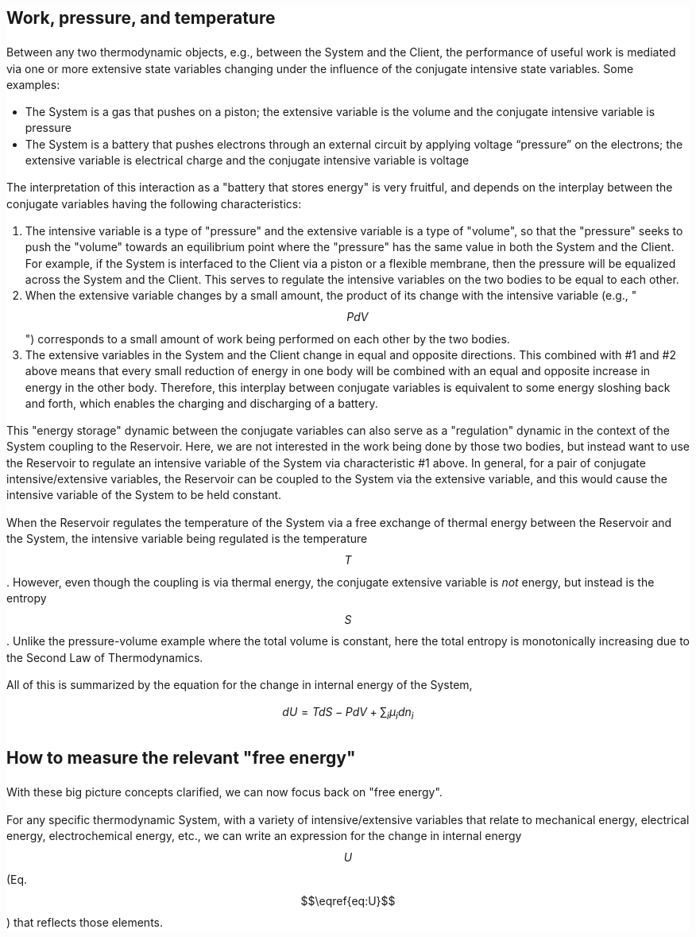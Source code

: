 Work, pressure, and temperature
------------
Between any two thermodynamic objects, e.g., between the System and the Client, the performance of useful work is mediated via one or more extensive state variables changing under the influence of the conjugate intensive state variables. Some examples:
- The System is a gas that pushes on a piston; the extensive variable is the volume and the conjugate intensive variable is pressure
- The System is a battery that pushes electrons through an external circuit by applying voltage “pressure” on the electrons; the extensive variable is electrical charge and the conjugate intensive variable is voltage

The interpretation of this interaction as a "battery that stores energy" is very fruitful, and depends on the interplay between the conjugate variables having the following characteristics:
1. The intensive variable is a type of "pressure" and the extensive variable is a type of "volume", so that the "pressure" seeks to push the "volume" towards an equilibrium point where the "pressure" has the same value in both the System and the Client. For example, if the System is interfaced to the Client via a piston or a flexible membrane, then the pressure will be equalized across the System and the Client. This serves to regulate the intensive variables on the two bodies to be equal to each other.
2.  When the extensive variable changes by a small amount, the product of its change with the intensive variable (e.g., "$$PdV$$") corresponds to a small amount of work being performed on each other by the two bodies.
3. The extensive variables in the System and the Client change in equal and opposite directions. This combined with #1 and #2 above means that every small reduction of energy in one body will be combined with an equal and opposite increase in energy in the other body. Therefore, this interplay between conjugate variables is equivalent to some energy sloshing back and forth, which enables the charging and discharging of a battery.

This "energy storage" dynamic between the conjugate variables can also serve as a "regulation" dynamic in the context of the System coupling to the Reservoir. Here, we are not interested in the work being done by those two bodies, but instead want to use the Reservoir to regulate an intensive variable of the System via characteristic #1 above. In general, for a pair of conjugate intensive/extensive variables, the Reservoir can be coupled to the System via the extensive variable, and this would cause the intensive variable of the System to be held constant.

When the Reservoir regulates the temperature of the System via a free exchange of thermal energy between the Reservoir and the System, the intensive variable being regulated is the temperature $$T$$. However, even though the coupling is via thermal energy, the conjugate extensive variable is *not* energy, but instead is the entropy $$S$$. Unlike the pressure-volume example where the total volume is constant, here the total entropy is monotonically increasing due to the Second Law of Thermodynamics. 

All of this is summarized by the equation for the change in internal energy of the System, 

$$
dU=TdS - PdV + \sum_i \mu_i dn_i \tag{1}\label{eq:U}
$$

How to measure the relevant "free energy"
------------

With these big picture concepts clarified, we can now focus back on "free energy". 

For any specific thermodynamic System, with a variety of intensive/extensive variables that relate to mechanical energy, electrical energy, electrochemical energy, etc., we can write an expression for the change in internal energy $$U$$ (Eq. $$\eqref{eq:U}$$) that reflects those elements.
